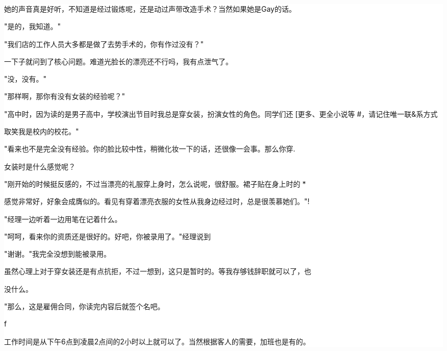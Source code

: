 

她的声音真是好听，不知道是经过锻炼呢，还是动过声带改造手术？当然如果她是Gay的话。



"是的，我知道。"



"我们店的工作人员大多都是做了去势手术的，你有作过没有？"



一下子就问到了核心问题。难道光脸长的漂亮还不行吗，我有点泄气了。



"没，没有。"



"那样啊，那你有没有女装的经验呢？"



"高中时，因为读的是男子高中，学校演出节目时我总是穿女装，扮演女性的角色。同学们还 [更多、更全小说等 #，请记住唯一联&系方式



取笑我是校内的校花。"



"看来也不是完全没有经验。你的脸比较中性，稍微化妆一下的话，还很像一会事。那么你穿.



女装时是什么感觉呢？



"刚开始的时候挺反感的，不过当漂亮的礼服穿上身时，怎么说呢，很舒服。裙子贴在身上时的 *



感觉非常好，好象会成膺似的。看见有穿着漂亮衣服的女性从我身边经过时，总是很羡慕她们。"!



"经理一边听着一边用笔在记着什么。



"呵呵，看来你的资质还是很好的。好吧，你被录用了。"经理说到



"谢谢。"我完全没想到能被录用。



虽然心理上对于穿女装还是有点抗拒，不过一想到，这只是暂时的。等我存够钱辞职就可以了，也



没什么。



"那么，这是雇佣合同，你读完内容后就签个名吧。

f



工作时间是从下午6点到凌晨2点间的2小时以上就可以了。当然根据客人的需要，加班也是有的。
